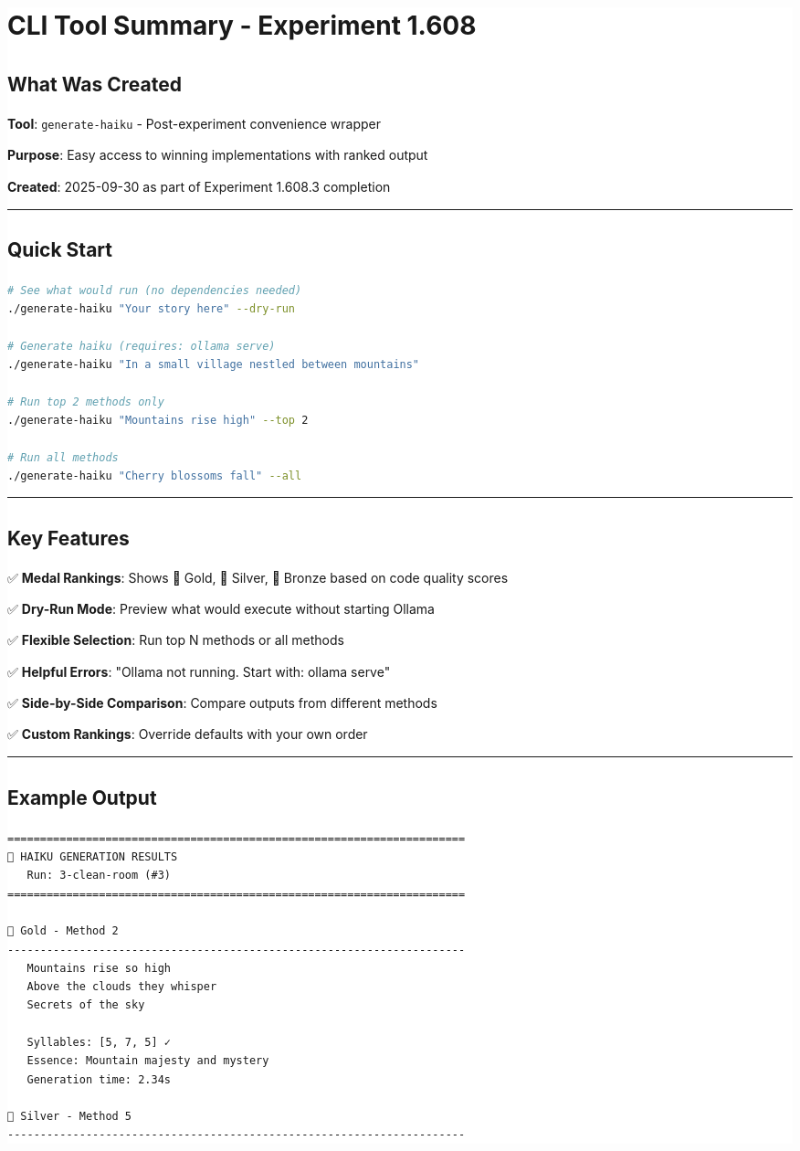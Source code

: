# CLI Tool Summary - Experiment 1.608

## What Was Created

**Tool**: `generate-haiku` - Post-experiment convenience wrapper

**Purpose**: Easy access to winning implementations with ranked output

**Created**: 2025-09-30 as part of Experiment 1.608.3 completion

---

## Quick Start

```bash
# See what would run (no dependencies needed)
./generate-haiku "Your story here" --dry-run

# Generate haiku (requires: ollama serve)
./generate-haiku "In a small village nestled between mountains"

# Run top 2 methods only
./generate-haiku "Mountains rise high" --top 2

# Run all methods
./generate-haiku "Cherry blossoms fall" --all
```

---

## Key Features

✅ **Medal Rankings**: Shows 🥇 Gold, 🥈 Silver, 🥉 Bronze based on code quality scores

✅ **Dry-Run Mode**: Preview what would execute without starting Ollama

✅ **Flexible Selection**: Run top N methods or all methods

✅ **Helpful Errors**: "Ollama not running. Start with: ollama serve"

✅ **Side-by-Side Comparison**: Compare outputs from different methods

✅ **Custom Rankings**: Override defaults with your own order

---

## Example Output

```
======================================================================
🎋 HAIKU GENERATION RESULTS
   Run: 3-clean-room (#3)
======================================================================

🥇 Gold - Method 2
----------------------------------------------------------------------
   Mountains rise so high
   Above the clouds they whisper
   Secrets of the sky

   Syllables: [5, 7, 5] ✓
   Essence: Mountain majesty and mystery
   Generation time: 2.34s

🥈 Silver - Method 5
----------------------------------------------------------------------
```